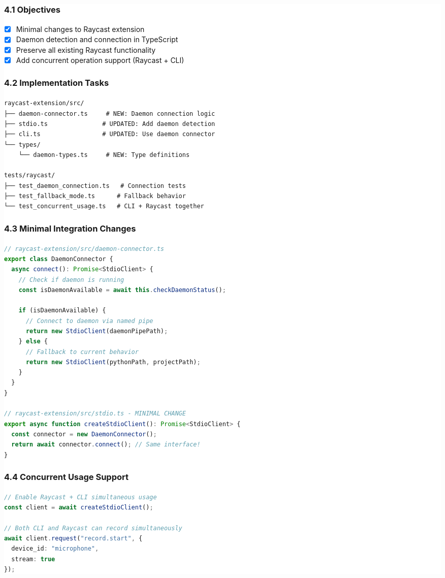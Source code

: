 ### 4.1 Objectives
- [x] Minimal changes to Raycast extension
- [x] Daemon detection and connection in TypeScript
- [x] Preserve all existing Raycast functionality
- [x] Add concurrent operation support (Raycast + CLI)

### 4.2 Implementation Tasks

```
raycast-extension/src/
├── daemon-connector.ts     # NEW: Daemon connection logic
├── stdio.ts               # UPDATED: Add daemon detection
├── cli.ts                 # UPDATED: Use daemon connector
└── types/
    └── daemon-types.ts     # NEW: Type definitions

tests/raycast/
├── test_daemon_connection.ts   # Connection tests
├── test_fallback_mode.ts      # Fallback behavior
└── test_concurrent_usage.ts   # CLI + Raycast together
```

### 4.3 Minimal Integration Changes

```typescript
// raycast-extension/src/daemon-connector.ts
export class DaemonConnector {
  async connect(): Promise<StdioClient> {
    // Check if daemon is running
    const isDaemonAvailable = await this.checkDaemonStatus();
    
    if (isDaemonAvailable) {
      // Connect to daemon via named pipe
      return new StdioClient(daemonPipePath);
    } else {
      // Fallback to current behavior
      return new StdioClient(pythonPath, projectPath);
    }
  }
}

// raycast-extension/src/stdio.ts - MINIMAL CHANGE
export async function createStdioClient(): Promise<StdioClient> {
  const connector = new DaemonConnector();
  return await connector.connect(); // Same interface!
}
```

### 4.4 Concurrent Usage Support

```typescript
// Enable Raycast + CLI simultaneous usage
const client = await createStdioClient();

// Both CLI and Raycast can record simultaneously
await client.request("record.start", { 
  device_id: "microphone",
  stream: true 
});
```
